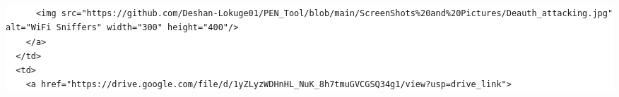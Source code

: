           <img src="https://github.com/Deshan-Lokuge01/PEN_Tool/blob/main/ScreenShots%20and%20Pictures/Deauth_attacking.jpg" alt="WiFi Sniffers" width="300" height="400"/>
        </a>
      </td>
      <td>
        <a href="https://drive.google.com/file/d/1yZLyzWDHnHL_NuK_8h7tmuGVCGSQ34g1/view?usp=drive_link">